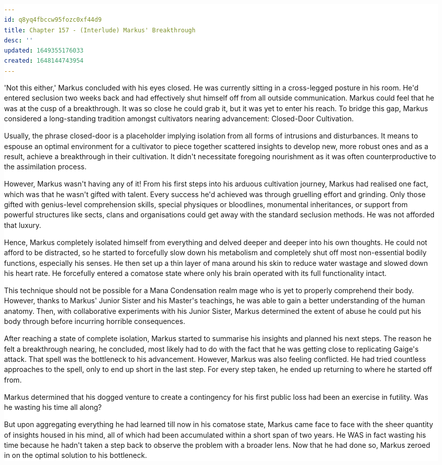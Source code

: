 ```yaml
---
id: q8yq4fbccw95fozc0xf44d9
title: Chapter 157 - (Interlude) Markus' Breakthrough
desc: ''
updated: 1649355176033
created: 1648144743954
---
```


'Not this either,' Markus concluded with his eyes closed. He was currently sitting in a cross-legged posture in his room. He'd entered seclusion two weeks back and had effectively shut himself off from all outside communication. Markus could feel that he was at the cusp of a breakthrough. It was so close he could grab it, but it was yet to enter his reach. To bridge this gap, Markus considered a long-standing tradition amongst cultivators nearing advancement: Closed-Door Cultivation.

Usually, the phrase closed-door is a placeholder implying isolation from all forms of intrusions and disturbances. It means to espouse an optimal environment for a cultivator to piece together scattered insights to develop new, more robust ones and as a result, achieve a breakthrough in their cultivation. It didn't necessitate foregoing nourishment as it was often counterproductive to the assimilation process.

However, Markus wasn't having any of it! From his first steps into his arduous cultivation journey, Markus had realised one fact, which was that he wasn't gifted with talent. Every success he'd achieved was through gruelling effort and grinding. Only those gifted with genius-level comprehension skills, special physiques or bloodlines, monumental inheritances, or support from powerful structures like sects, clans and organisations could get away with the standard seclusion methods. He was not afforded that luxury.

Hence, Markus completely isolated himself from everything and delved deeper and deeper into his own thoughts. He could not afford to be distracted, so he started to forcefully slow down his metabolism and completely shut off most non-essential bodily functions, especially his senses. He then set up a thin layer of mana around his skin to reduce water wastage and slowed down his heart rate. He forcefully entered a comatose state where only his brain operated with its full functionality intact.

This technique should not be possible for a Mana Condensation realm mage who is yet to properly comprehend their body. However, thanks to Markus' Junior Sister and his Master's teachings, he was able to gain a better understanding of the human anatomy. Then, with collaborative experiments with his Junior Sister, Markus determined the extent of abuse he could put his body through before incurring horrible consequences.

After reaching a state of complete isolation, Markus started to summarise his insights and planned his next steps. The reason he felt a breakthrough nearing, he concluded, most likely had to do with the fact that he was getting close to replicating Gaige's attack. That spell was the bottleneck to his advancement. However, Markus was also feeling conflicted. He had tried countless approaches to the spell, only to end up short in the last step. For every step taken, he ended up returning to where he started off from.

Markus determined that his dogged venture to create a contingency for his first public loss had been an exercise in futility. Was he wasting his time all along?

But upon aggregating everything he had learned till now in his comatose state, Markus came face to face with the sheer quantity of insights housed in his mind, all of which had been accumulated within a short span of two years. He WAS in fact wasting his time because he hadn't taken a step back to observe the problem with a broader lens. Now that he had done so, Markus zeroed in on the optimal solution to his bottleneck.
